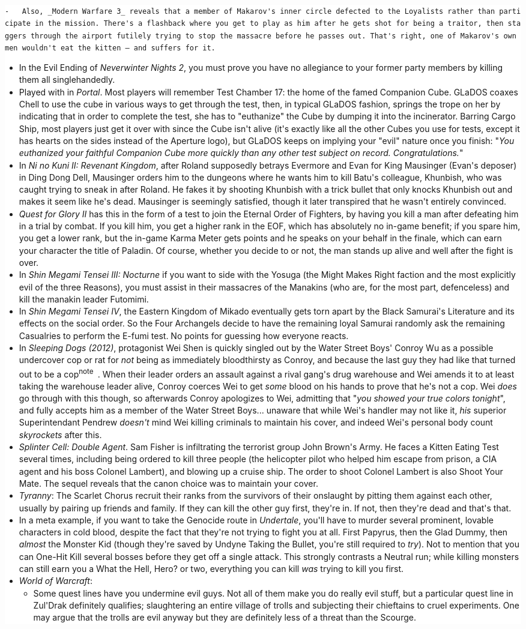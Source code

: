     -   Also, _Modern Warfare 3_ reveals that a member of Makarov's inner circle defected to the Loyalists rather than participate in the mission. There's a flashback where you get to play as him after he gets shot for being a traitor, then staggers through the airport futilely trying to stop the massacre before he passes out. That's right, one of Makarov's own men wouldn't eat the kitten — and suffers for it.
-   In the Evil Ending of _Neverwinter Nights 2_, you must prove you have no allegiance to your former party members by killing them all singlehandedly.
-   Played with in _Portal_. Most players will remember Test Chamber 17: the home of the famed Companion Cube. GLaDOS coaxes Chell to use the cube in various ways to get through the test, then, in typical GLaDOS fashion, springs the trope on her by indicating that in order to complete the test, she has to "euthanize" the Cube by dumping it into the incinerator. Barring Cargo Ship, most players just get it over with since the Cube isn't alive (it's exactly like all the other Cubes you use for tests, except it has hearts on the sides instead of the Aperture logo), but GLaDOS keeps on implying your "evil" nature once you finish: "_You euthanized your faithful Companion Cube more quickly than any other test subject on record. Congratulations._"
-   In _Ni no Kuni II: Revenant Kingdom_, after Roland supposedly betrays Evermore and Evan for King Mausinger (Evan's deposer) in Ding Dong Dell, Mausinger orders him to the dungeons where he wants him to kill Batu's colleague, Khunbish, who was caught trying to sneak in after Roland. He fakes it by shooting Khunbish with a trick bullet that only knocks Khunbish out and makes it seem like he's dead. Mausinger is seemingly satisfied, though it later transpired that he wasn't entirely convinced.
-   _Quest for Glory II_ has this in the form of a test to join the Eternal Order of Fighters, by having you kill a man after defeating him in a trial by combat. If you kill him, you get a higher rank in the EOF, which has absolutely no in-game benefit; if you spare him, you get a lower rank, but the in-game Karma Meter gets points and he speaks on your behalf in the finale, which can earn your character the title of Paladin. Of course, whether you decide to or not, the man stands up alive and well after the fight is over.
-   In _Shin Megami Tensei III: Nocturne_ if you want to side with the Yosuga (the Might Makes Right faction and the most explicitly evil of the three Reasons), you must assist in their massacres of the Manakins (who are, for the most part, defenceless) and kill the manakin leader Futomimi.
-   In _Shin Megami Tensei IV_, the Eastern Kingdom of Mikado eventually gets torn apart by the Black Samurai's Literature and its effects on the social order. So the Four Archangels decide to have the remaining loyal Samurai randomly ask the remaining Casualries to perform the E-fumi test. No points for guessing how everyone reacts.
-   In _Sleeping Dogs (2012)_, protagonist Wei Shen is quickly singled out by the Water Street Boys' Conroy Wu as a possible undercover cop or rat for _not_ being as immediately bloodthirsty as Conroy, and because the last guy they had like that turned out to be a cop<sup>note&nbsp;</sup> . When their leader orders an assault against a rival gang's drug warehouse and Wei amends it to at least taking the warehouse leader alive, Conroy coerces Wei to get _some_ blood on his hands to prove that he's not a cop. Wei _does_ go through with this though, so afterwards Conroy apologizes to Wei, admitting that "_you showed your true colors tonight_", and fully accepts him as a member of the Water Street Boys... unaware that while Wei's handler may not like it, _his_ superior Superintendant Pendrew _doesn't_ mind Wei killing criminals to maintain his cover, and indeed Wei's personal body count _skyrockets_ after this.
-   _Splinter Cell: Double Agent_. Sam Fisher is infiltrating the terrorist group John Brown's Army. He faces a Kitten Eating Test several times, including being ordered to kill three people (the helicopter pilot who helped him escape from prison, a CIA agent and his boss Colonel Lambert), and blowing up a cruise ship. The order to shoot Colonel Lambert is also Shoot Your Mate. The sequel reveals that the canon choice was to maintain your cover.
-   _Tyranny_: The Scarlet Chorus recruit their ranks from the survivors of their onslaught by pitting them against each other, usually by pairing up friends and family. If they can kill the other guy first, they're in. If not, then they're dead and that's that.
-   In a meta example, if you want to take the Genocide route in _Undertale_, you'll have to murder several prominent, lovable characters in cold blood, despite the fact that they're not trying to fight you at all. First Papyrus, then the Glad Dummy, then _almost_ the Monster Kid (though they're saved by Undyne Taking the Bullet, you're still required to _try_). Not to mention that you can One-Hit Kill several bosses before they get off a single attack. This strongly contrasts a Neutral run; while killing monsters can still earn you a What the Hell, Hero? or two, everything you can kill _was_ trying to kill you first.
-   _World of Warcraft_:
    -   Some quest lines have you undermine evil guys. Not all of them make you do really evil stuff, but a particular quest line in Zul'Drak definitely qualifies; slaughtering an entire village of trolls and subjecting their chieftains to cruel experiments. One may argue that the trolls are evil anyway but they are definitely less of a threat than the Scourge.